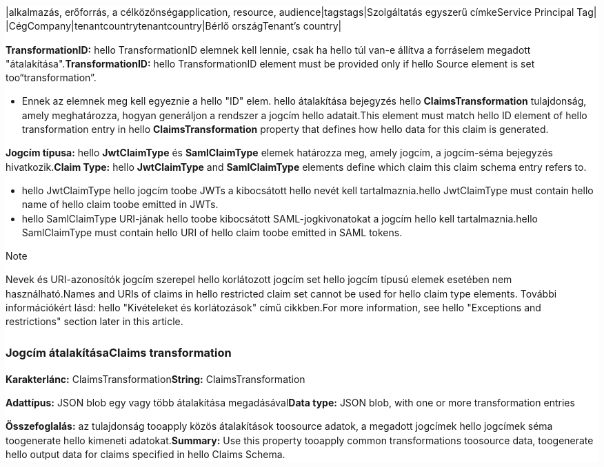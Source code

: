 |<span data-ttu-id="d445a-467">alkalmazás, erőforrás, a célközönség</span><span class="sxs-lookup"><span data-stu-id="d445a-467">application, resource, audience</span></span>|<span data-ttu-id="d445a-468">tags</span><span class="sxs-lookup"><span data-stu-id="d445a-468">tags</span></span>|<span data-ttu-id="d445a-469">Szolgáltatás egyszerű címke</span><span class="sxs-lookup"><span data-stu-id="d445a-469">Service Principal Tag</span></span>|
|<span data-ttu-id="d445a-470">Cég</span><span class="sxs-lookup"><span data-stu-id="d445a-470">Company</span></span>|<span data-ttu-id="d445a-471">tenantcountry</span><span class="sxs-lookup"><span data-stu-id="d445a-471">tenantcountry</span></span>|<span data-ttu-id="d445a-472">Bérlő ország</span><span class="sxs-lookup"><span data-stu-id="d445a-472">Tenant’s country</span></span>|

<span data-ttu-id="d445a-473">**TransformationID:** hello TransformationID elemnek kell lennie, csak ha hello túl van-e állítva a forráselem megadott "átalakítása".</span><span class="sxs-lookup"><span data-stu-id="d445a-473">**TransformationID:** hello TransformationID element must be provided only if hello Source element is set too“transformation”.</span></span>

- <span data-ttu-id="d445a-474">Ennek az elemnek meg kell egyeznie a hello "ID" elem. hello átalakítása bejegyzés hello **ClaimsTransformation** tulajdonság, amely meghatározza, hogyan generáljon a rendszer a jogcím hello adatait.</span><span class="sxs-lookup"><span data-stu-id="d445a-474">This element must match hello ID element of hello transformation entry in hello **ClaimsTransformation** property that defines how hello data for this claim is generated.</span></span>

<span data-ttu-id="d445a-475">**Jogcím típusa:** hello **JwtClaimType** és **SamlClaimType** elemek határozza meg, amely jogcím, a jogcím-séma bejegyzés hivatkozik.</span><span class="sxs-lookup"><span data-stu-id="d445a-475">**Claim Type:** hello **JwtClaimType** and **SamlClaimType** elements define which claim this claim schema entry refers to.</span></span>

- <span data-ttu-id="d445a-476">hello JwtClaimType hello jogcím toobe JWTs a kibocsátott hello nevét kell tartalmaznia.</span><span class="sxs-lookup"><span data-stu-id="d445a-476">hello JwtClaimType must contain hello name of hello claim toobe emitted in JWTs.</span></span>
- <span data-ttu-id="d445a-477">hello SamlClaimType URI-jának hello toobe kibocsátott SAML-jogkivonatokat a jogcím hello kell tartalmaznia.</span><span class="sxs-lookup"><span data-stu-id="d445a-477">hello SamlClaimType must contain hello URI of hello claim toobe emitted in SAML tokens.</span></span>

>[!NOTE]
><span data-ttu-id="d445a-478">Nevek és URI-azonosítók jogcím szerepel hello korlátozott jogcím set hello jogcím típusú elemek esetében nem használható.</span><span class="sxs-lookup"><span data-stu-id="d445a-478">Names and URIs of claims in hello restricted claim set cannot be used for hello claim type elements.</span></span> <span data-ttu-id="d445a-479">További információkért lásd: hello "Kivételeket és korlátozások" című cikkben.</span><span class="sxs-lookup"><span data-stu-id="d445a-479">For more information, see hello "Exceptions and restrictions" section later in this article.</span></span>

### <a name="claims-transformation"></a><span data-ttu-id="d445a-480">Jogcím átalakítása</span><span class="sxs-lookup"><span data-stu-id="d445a-480">Claims transformation</span></span>

<span data-ttu-id="d445a-481">**Karakterlánc:** ClaimsTransformation</span><span class="sxs-lookup"><span data-stu-id="d445a-481">**String:** ClaimsTransformation</span></span>

<span data-ttu-id="d445a-482">**Adattípus:** JSON blob egy vagy több átalakítása megadásával</span><span class="sxs-lookup"><span data-stu-id="d445a-482">**Data type:** JSON blob, with one or more transformation entries</span></span> 

<span data-ttu-id="d445a-483">**Összefoglalás:** az tulajdonság tooapply közös átalakítások toosource adatok, a megadott jogcímek hello jogcímek séma toogenerate hello kimeneti adatokat.</span><span class="sxs-lookup"><span data-stu-id="d445a-483">**Summary:** Use this property tooapply common transformations toosource data, toogenerate hello output data for claims specified in hello Claims Schema.</span></span>
